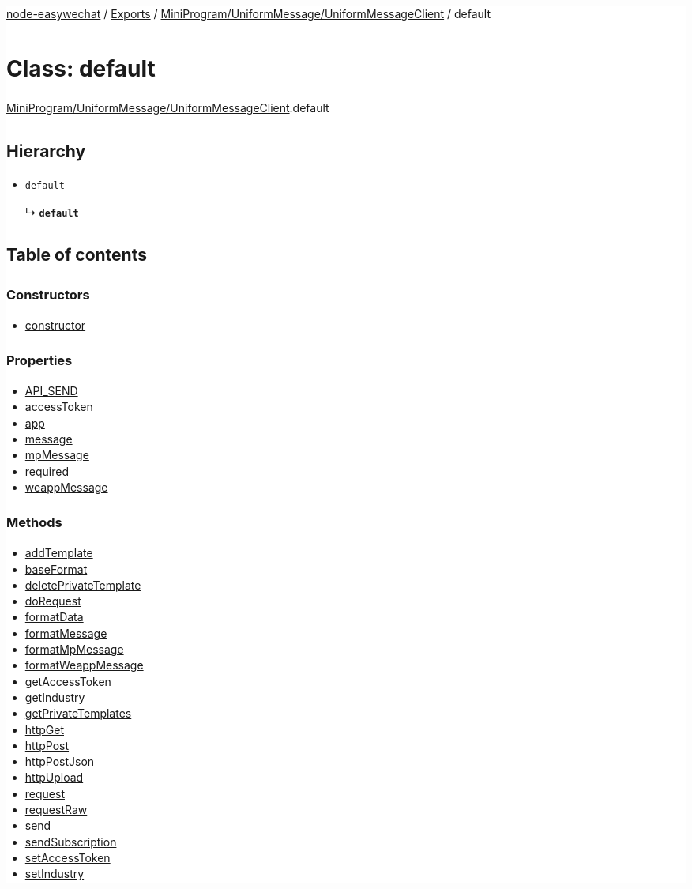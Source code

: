 [node-easywechat](../README.md) / [Exports](../modules.md) / [MiniProgram/UniformMessage/UniformMessageClient](../modules/MiniProgram_UniformMessage_UniformMessageClient.md) / default

# Class: default

[MiniProgram/UniformMessage/UniformMessageClient](../modules/MiniProgram_UniformMessage_UniformMessageClient.md).default

## Hierarchy

- [`default`](OfficialAccount_TemplateMessage_TemplateMessageClient.default.md)

  ↳ **`default`**

## Table of contents

### Constructors

- [constructor](MiniProgram_UniformMessage_UniformMessageClient.default.md#constructor)

### Properties

- [API\_SEND](MiniProgram_UniformMessage_UniformMessageClient.default.md#api_send)
- [accessToken](MiniProgram_UniformMessage_UniformMessageClient.default.md#accesstoken)
- [app](MiniProgram_UniformMessage_UniformMessageClient.default.md#app)
- [message](MiniProgram_UniformMessage_UniformMessageClient.default.md#message)
- [mpMessage](MiniProgram_UniformMessage_UniformMessageClient.default.md#mpmessage)
- [required](MiniProgram_UniformMessage_UniformMessageClient.default.md#required)
- [weappMessage](MiniProgram_UniformMessage_UniformMessageClient.default.md#weappmessage)

### Methods

- [addTemplate](MiniProgram_UniformMessage_UniformMessageClient.default.md#addtemplate)
- [baseFormat](MiniProgram_UniformMessage_UniformMessageClient.default.md#baseformat)
- [deletePrivateTemplate](MiniProgram_UniformMessage_UniformMessageClient.default.md#deleteprivatetemplate)
- [doRequest](MiniProgram_UniformMessage_UniformMessageClient.default.md#dorequest)
- [formatData](MiniProgram_UniformMessage_UniformMessageClient.default.md#formatdata)
- [formatMessage](MiniProgram_UniformMessage_UniformMessageClient.default.md#formatmessage)
- [formatMpMessage](MiniProgram_UniformMessage_UniformMessageClient.default.md#formatmpmessage)
- [formatWeappMessage](MiniProgram_UniformMessage_UniformMessageClient.default.md#formatweappmessage)
- [getAccessToken](MiniProgram_UniformMessage_UniformMessageClient.default.md#getaccesstoken)
- [getIndustry](MiniProgram_UniformMessage_UniformMessageClient.default.md#getindustry)
- [getPrivateTemplates](MiniProgram_UniformMessage_UniformMessageClient.default.md#getprivatetemplates)
- [httpGet](MiniProgram_UniformMessage_UniformMessageClient.default.md#httpget)
- [httpPost](MiniProgram_UniformMessage_UniformMessageClient.default.md#httppost)
- [httpPostJson](MiniProgram_UniformMessage_UniformMessageClient.default.md#httppostjson)
- [httpUpload](MiniProgram_UniformMessage_UniformMessageClient.default.md#httpupload)
- [request](MiniProgram_UniformMessage_UniformMessageClient.default.md#request)
- [requestRaw](MiniProgram_UniformMessage_UniformMessageClient.default.md#requestraw)
- [send](MiniProgram_UniformMessage_UniformMessageClient.default.md#send)
- [sendSubscription](MiniProgram_UniformMessage_UniformMessageClient.default.md#sendsubscription)
- [setAccessToken](MiniProgram_UniformMessage_UniformMessageClient.default.md#setaccesstoken)
- [setIndustry](MiniProgram_UniformMessage_UniformMessageClient.default.md#setindustry)

